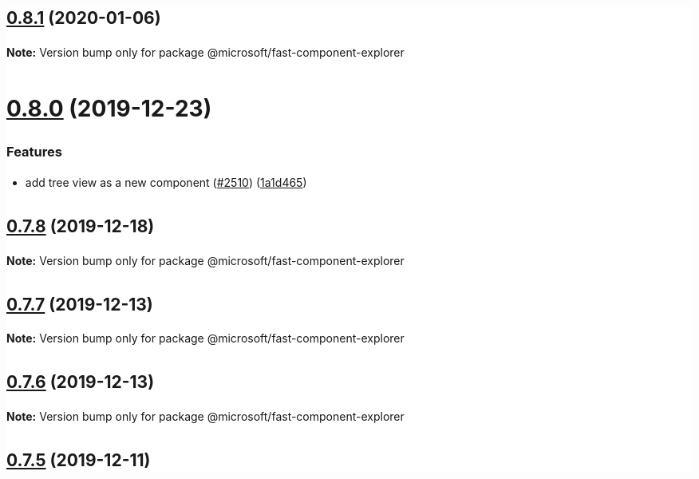 



## [0.8.1](https://github.com/Microsoft/fast/compare/@microsoft/fast-component-explorer@0.8.0...@microsoft/fast-component-explorer@0.8.1) (2020-01-06)

**Note:** Version bump only for package @microsoft/fast-component-explorer





# [0.8.0](https://github.com/Microsoft/fast/compare/@microsoft/fast-component-explorer@0.7.8...@microsoft/fast-component-explorer@0.8.0) (2019-12-23)


### Features

* add tree view as a new component ([#2510](https://github.com/Microsoft/fast/issues/2510)) ([1a1d465](https://github.com/Microsoft/fast/commit/1a1d46566dc6c378a0f1981341a36dcb9897226f))





## [0.7.8](https://github.com/Microsoft/fast/compare/@microsoft/fast-component-explorer@0.7.7...@microsoft/fast-component-explorer@0.7.8) (2019-12-18)

**Note:** Version bump only for package @microsoft/fast-component-explorer





## [0.7.7](https://github.com/Microsoft/fast/compare/@microsoft/fast-component-explorer@0.7.6...@microsoft/fast-component-explorer@0.7.7) (2019-12-13)

**Note:** Version bump only for package @microsoft/fast-component-explorer





## [0.7.6](https://github.com/Microsoft/fast/compare/@microsoft/fast-component-explorer@0.7.5...@microsoft/fast-component-explorer@0.7.6) (2019-12-13)

**Note:** Version bump only for package @microsoft/fast-component-explorer





## [0.7.5](https://github.com/Microsoft/fast/compare/@microsoft/fast-component-explorer@0.7.4...@microsoft/fast-component-explorer@0.7.5) (2019-12-11)
